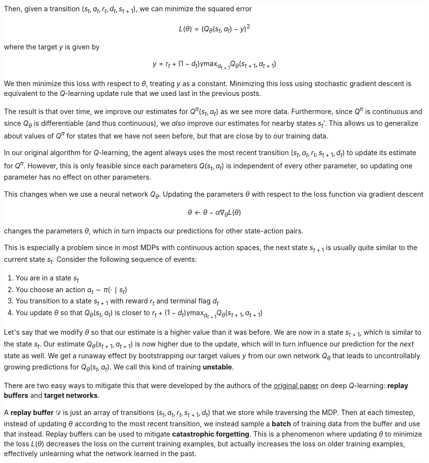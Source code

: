 Then, given a transition $(s_t, a_t, r_t, d_t, s_{t+1})$, we can minimize the squared error

$$
L(\theta) = \left(Q_\theta(s_t, a_t) - y \right)^2
$$

where the target $y$ is given by

$$
y = r_t + (1-d_t) \gamma \max_{a_{t+1}}Q_\theta(s_{t+1}, a_{t+1})
$$

We then minimize this loss with respect to $\theta$, treating $y$ as a constant. Minimizing this loss using stochastic gradient descent is equivalent to the $Q$-learning update rule that we used last in the previous posts.

The result is that over time, we improve our estimates for $Q^\pi(s_t, a_t)$ as we see more data. Furthermore, since $Q^\pi$ is continuous and since $Q_\theta$ is differentiable (and thus continuous), we *also* improve our estimates for nearby states $s_t'$. This allows us to generalize about values of $Q^\pi$ for states that we have not seen before, but that are close by to our training data.

In our original algorithm for $Q$-learning, the agent always uses the most recent transition $(s_t, a_t, r_t, s_{t+1}, d_t)$ to update its estimate for $Q^\pi$. However, this is only feasible since each parameters $Q(s_t, a_t)$ is independent of every other parameter, so updating one parameter has no effect on other parameters.

This changes when we use a neural network $Q_\theta$. Updating the parameters $\theta$ with respect to the loss function via gradient descent

$$
\theta \gets \theta - \alpha \nabla_\theta L(\theta)
$$

changes the parameters $\theta$, which in turn impacts our predictions for other state-action pairs. 

This is especially a problem since in most MDPs with continuous action spaces, the next state $s_{t+1}$ is usually quite similar to the current state $s_t$. Consider the following sequence of events:
1. You are in a state $s_t$
2. You choose an action $a_t \sim \pi(\cdot \mid s_t)$
3. You transition to a state $s_{t+1}$ with reward $r_t$ and terminal flag $d_t$
4. You update $\theta$ so that $Q_\theta(s_t, a_t)$ is closer to $r_t + (1-d_t) \gamma \max_{a_{t+1}} Q_\theta (s_{t+1}, a_{t+1})$

Let's say that we modify $\theta$ so that our estimate is a higher value than it was before. We are now in a state $s_{t+1}$, which is similar to the state $s_t$. Our estimate $Q_\theta(s_{t+1}, a_{t+1})$ is now higher due to the update, which will in turn influence our prediction for the *next* state as well. We get a runaway effect by bootstrapping our target values $y$ from our own network $Q_\theta$ that leads to uncontrollably growing predictions for $Q_\theta(s_t, a_t)$. We call this kind of training **unstable**.

There are two easy ways to mitigate this that were developed by the authors of the [original paper](https://www.nature.com/articles/nature14236) on deep $Q$-learning: **replay buffers** and **target networks**.

A **replay buffer** $\mathcal{D}$ is just an array of transitions $(s_t, a_t, r_t, s_{t+1}, d_t)$ that we store while traversing the MDP. Then at each timestep, instead of updating $\theta$ according to the most recent transition, we instead sample a **batch** of training data from the buffer and use that instead. Replay buffers can be used to mitigate **catastrophic forgetting**. This is a phenomenon where updating $\theta$ to minimize the loss $L(\theta)$ decreases the loss on the current training examples, but actually increases the loss on older training examples, effectively unlearning what the network learned in the past.
